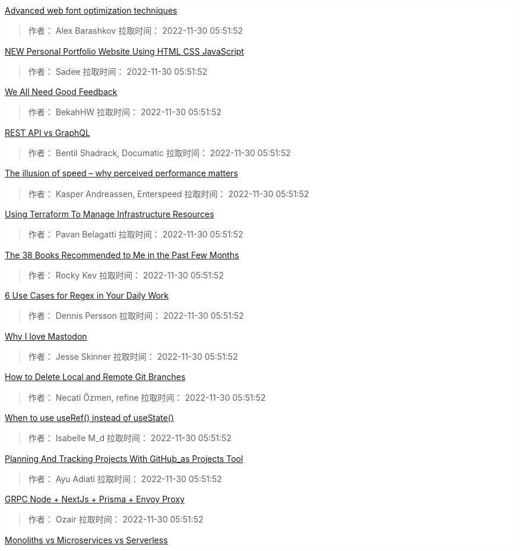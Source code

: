  [Advanced web font optimization techniques](https://dev.to/alex_barashkov/advanced-web-font-optimization-techniques-2n1f)

> 作者： Alex Barashkov  拉取时间： 2022-11-30 05:51:52

 [NEW Personal Portfolio Website Using HTML CSS JavaScript](https://dev.to/codewithsadee/new-personal-portfolio-website-using-html-css-javascript-k83)

> 作者： Sadee  拉取时间： 2022-11-30 05:51:52

 [We All Need Good Feedback](https://dev.to/bekahhw/we-all-need-good-feedback-kgd)

> 作者： BekahHW  拉取时间： 2022-11-30 05:51:52

 [REST API vs GraphQL](https://dev.to/documatic/rest-api-vs-graphql-1a0n)

> 作者： Bentil Shadrack, Documatic  拉取时间： 2022-11-30 05:51:52

 [The illusion of speed – why perceived performance matters](https://dev.to/enterspeed/the-illusion-of-speed-why-perceived-performance-matters-f38)

> 作者： Kasper Andreassen, Enterspeed  拉取时间： 2022-11-30 05:51:52

 [Using Terraform To Manage Infrastructure Resources](https://dev.to/pavanbelagatti/using-terraform-to-manage-infrastructure-resources-32da)

> 作者： Pavan Belagatti  拉取时间： 2022-11-30 05:51:52

 [The 38 Books Recommended to Me in the Past Few Months](https://dev.to/rockykev/the-38-books-recommended-to-me-in-the-past-few-months-1d35)

> 作者： Rocky Kev  拉取时间： 2022-11-30 05:51:52

 [6 Use Cases for Regex in Your Daily Work](https://dev.to/perssondennis/6-use-cases-for-regex-in-your-daily-work-508b)

> 作者： Dennis Persson  拉取时间： 2022-11-30 05:51:52

 [Why I love Mastodon](https://dev.to/jesseskinner/why-i-love-mastodon-4fom)

> 作者： Jesse Skinner  拉取时间： 2022-11-30 05:51:52

 [How to Delete Local and Remote Git Branches](https://dev.to/refine/how-to-delete-local-and-remote-git-branches-311f)

> 作者： Necati Özmen, refine  拉取时间： 2022-11-30 05:51:52

 [When to use useRef() instead of useState()](https://dev.to/trinityyi/when-to-use-useref-instead-of-usestate-3h4o)

> 作者： Isabelle M_d  拉取时间： 2022-11-30 05:51:52

 [Planning And Tracking Projects With GitHub_as Projects Tool](https://dev.to/adiatiayu/planning-and-tracking-projects-with-githubs-projects-tool-572l)

> 作者： Ayu Adiati  拉取时间： 2022-11-30 05:51:52

 [GRPC Node + NextJs + Prisma + Envoy Proxy](https://dev.to/ozair0/grpc-node-nextjs-prisma-1pp8)

> 作者： Ozair  拉取时间： 2022-11-30 05:51:52

 [Monoliths vs Microservices vs Serverless](https://dev.to/aws-builders/monoliths-vs-microservices-vs-serverless-393m)
